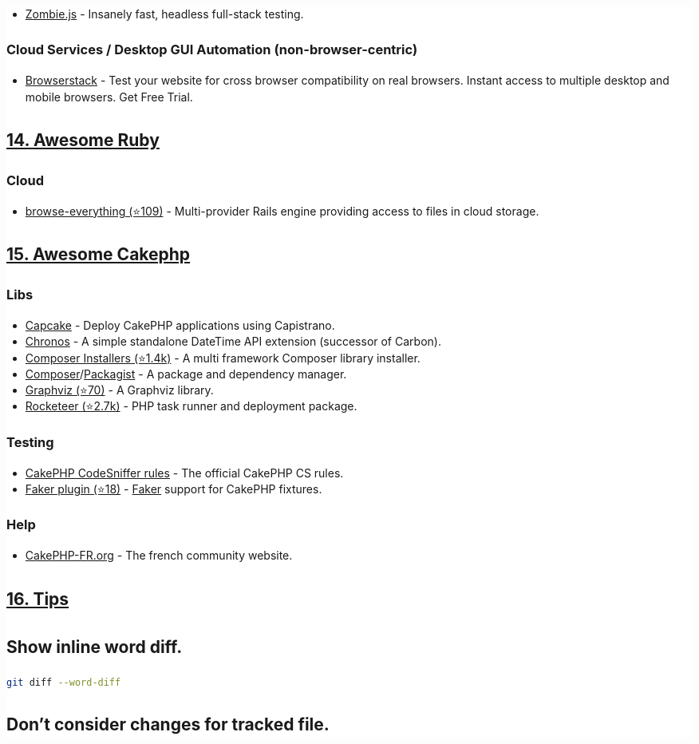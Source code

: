 *   [Zombie.js](http://zombie.js.org/) - Insanely fast, headless full-stack testing.

### Cloud Services / Desktop GUI Automation (non-browser-centric)

*   [Browserstack](https://www.browserstack.com/) - Test your website for cross browser compatibility on real browsers. Instant access to multiple desktop and mobile browsers. Get Free Trial.

## [14. Awesome Ruby](/content/markets/awesome-ruby/week/README.md)

### Cloud

*   [browse-everything (⭐109)](https://github.com/projecthydra/browse-everything) - Multi-provider Rails engine providing access to files in cloud storage.

## [15. Awesome Cakephp](/content/FriendsOfCake/awesome-cakephp/week/README.md)

### Libs

*   [Capcake](https://github.com/jadb/capcake) - Deploy CakePHP applications using Capistrano.
*   [Chronos](https://github.com/cakephp/chronos) - A simple standalone DateTime API extension (successor of Carbon).
*   [Composer Installers (⭐1.4k)](https://github.com/composer/installers) - A multi framework Composer library installer.
*   [Composer](https://getcomposer.org/)/[Packagist](https://packagist.org/) - A package and dependency manager.
*   [Graphviz (⭐70)](https://github.com/alexandresalome/graphviz) - A Graphviz library.
*   [Rocketeer (⭐2.7k)](https://github.com/rocketeers/rocketeer) - PHP task runner and deployment package.

### Testing

*   [CakePHP CodeSniffer rules](https://github.com/cakephp/cakephp-codesniffer) - The official CakePHP CS rules.
*   [Faker plugin (⭐18)](https://github.com/gourmet/faker) - [Faker](https://github.com/fzaninotto/Faker) support for CakePHP fixtures.

### Help

*   [CakePHP-FR.org](http://cakephp-fr.org) - The french community website.

## [16. Tips](/content/git-tips/tips/week/README.md)

## Show inline word diff.

```sh
git diff --word-diff
```
## Don’t consider changes for tracked file.
